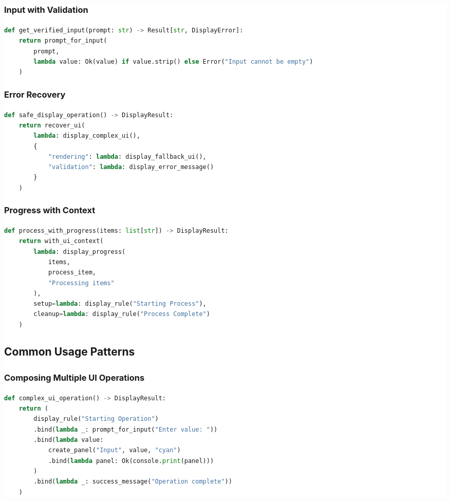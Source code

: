 ### Input with Validation

```python
def get_verified_input(prompt: str) -> Result[str, DisplayError]:
    return prompt_for_input(
        prompt,
        lambda value: Ok(value) if value.strip() else Error("Input cannot be empty")
    )
```

### Error Recovery

```python
def safe_display_operation() -> DisplayResult:
    return recover_ui(
        lambda: display_complex_ui(),
        {
            "rendering": lambda: display_fallback_ui(),
            "validation": lambda: display_error_message()
        }
    )
```

### Progress with Context

```python
def process_with_progress(items: list[str]) -> DisplayResult:
    return with_ui_context(
        lambda: display_progress(
            items,
            process_item,
            "Processing items"
        ),
        setup=lambda: display_rule("Starting Process"),
        cleanup=lambda: display_rule("Process Complete")
    )
```

## Common Usage Patterns

### Composing Multiple UI Operations

```python
def complex_ui_operation() -> DisplayResult:
    return (
        display_rule("Starting Operation")
        .bind(lambda _: prompt_for_input("Enter value: "))
        .bind(lambda value: 
            create_panel("Input", value, "cyan")
            .bind(lambda panel: Ok(console.print(panel)))
        )
        .bind(lambda _: success_message("Operation complete"))
    )
```
